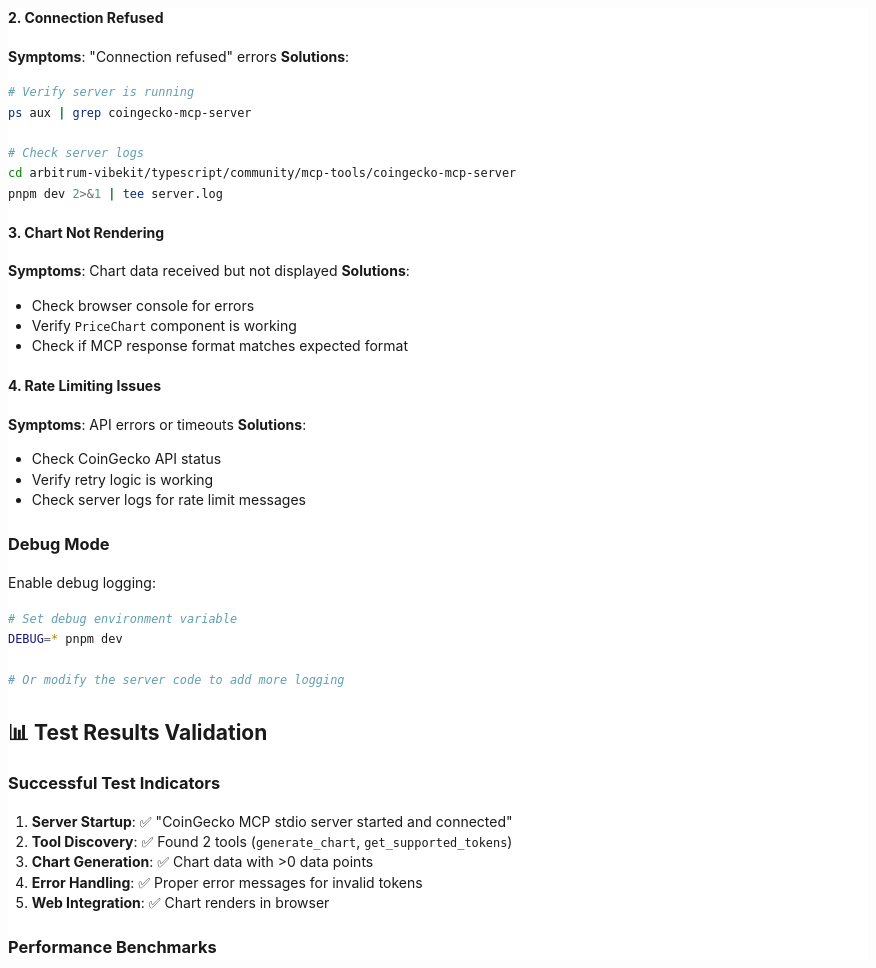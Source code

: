 #### 2. Connection Refused

**Symptoms**: "Connection refused" errors
**Solutions**:

```bash
# Verify server is running
ps aux | grep coingecko-mcp-server

# Check server logs
cd arbitrum-vibekit/typescript/community/mcp-tools/coingecko-mcp-server
pnpm dev 2>&1 | tee server.log
```

#### 3. Chart Not Rendering

**Symptoms**: Chart data received but not displayed
**Solutions**:

- Check browser console for errors
- Verify `PriceChart` component is working
- Check if MCP response format matches expected format

#### 4. Rate Limiting Issues

**Symptoms**: API errors or timeouts
**Solutions**:

- Check CoinGecko API status
- Verify retry logic is working
- Check server logs for rate limit messages

### Debug Mode

Enable debug logging:

```bash
# Set debug environment variable
DEBUG=* pnpm dev

# Or modify the server code to add more logging
```

## 📊 Test Results Validation

### Successful Test Indicators

1. **Server Startup**: ✅ "CoinGecko MCP stdio server started and connected"
2. **Tool Discovery**: ✅ Found 2 tools (`generate_chart`, `get_supported_tokens`)
3. **Chart Generation**: ✅ Chart data with >0 data points
4. **Error Handling**: ✅ Proper error messages for invalid tokens
5. **Web Integration**: ✅ Chart renders in browser

### Performance Benchmarks

